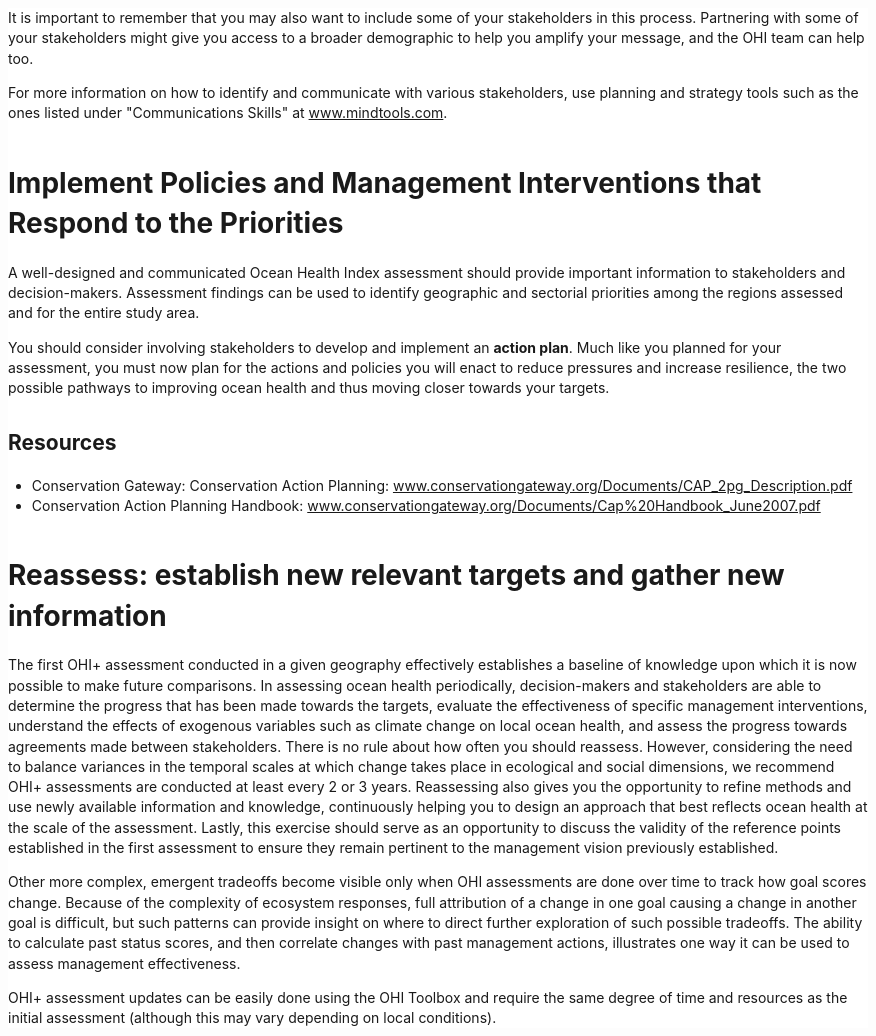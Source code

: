 It is important to remember that you may also want to include some of your stakeholders in this process. Partnering with some of your stakeholders might give you access to a broader demographic to help you amplify your message, and the OHI team can help too.

For more information on how to identify and communicate with various stakeholders, use planning and strategy tools such as the ones listed under "Communications Skills" at www.mindtools.com.

# Implement Policies and Management Interventions that Respond to the Priorities

A well-designed and communicated Ocean Health Index assessment should provide important information to stakeholders and decision-makers. Assessment findings can be used to identify geographic and sectorial priorities among the regions assessed and for the entire study area. 

You should consider involving stakeholders to develop and implement an **action plan**. Much like you planned for your assessment, you must now plan for the actions and policies you will enact to reduce pressures and increase resilience, the two possible pathways to improving ocean health and thus moving closer towards your targets.

## Resources
- Conservation Gateway: Conservation Action Planning: www.conservationgateway.org/Documents/CAP_2pg_Description.pdf
- Conservation Action Planning Handbook: www.conservationgateway.org/Documents/Cap%20Handbook_June2007.pdf



# Reassess: establish new relevant targets and gather new information

The first OHI+ assessment conducted in a given geography effectively establishes a baseline of knowledge upon which it is now possible to make future comparisons. In assessing ocean health periodically, decision-makers and stakeholders are able to determine the progress that has been made towards the targets, evaluate the effectiveness of specific management interventions, understand the effects of exogenous variables such as climate change on local ocean health, and assess the progress towards agreements made between stakeholders. There is no rule about how often you should reassess. However, considering the need to balance variances in the temporal scales at which change takes place in ecological and social dimensions, we recommend OHI+ assessments are conducted at least every 2 or 3 years. Reassessing also gives you the opportunity to refine methods and use newly available information and knowledge, continuously helping you to design an approach that best reflects ocean health at the scale of the assessment. Lastly, this exercise should serve as an opportunity to discuss the validity of the reference points established in the first assessment to ensure they remain pertinent to the management vision previously established. 

Other more complex, emergent tradeoffs become visible only when OHI assessments are done over time to track how goal scores change. Because of the complexity of ecosystem responses, full attribution of a change in one goal causing a change in another goal is difficult, but such patterns can provide insight on where to direct further exploration of such possible tradeoffs. The ability to calculate past status scores, and then correlate changes with past management actions, illustrates one way it can be used to assess management effectiveness. 


OHI+ assessment updates can be easily done using the OHI Toolbox and require the same degree of time and resources as the initial assessment (although this may vary depending on local conditions). 

